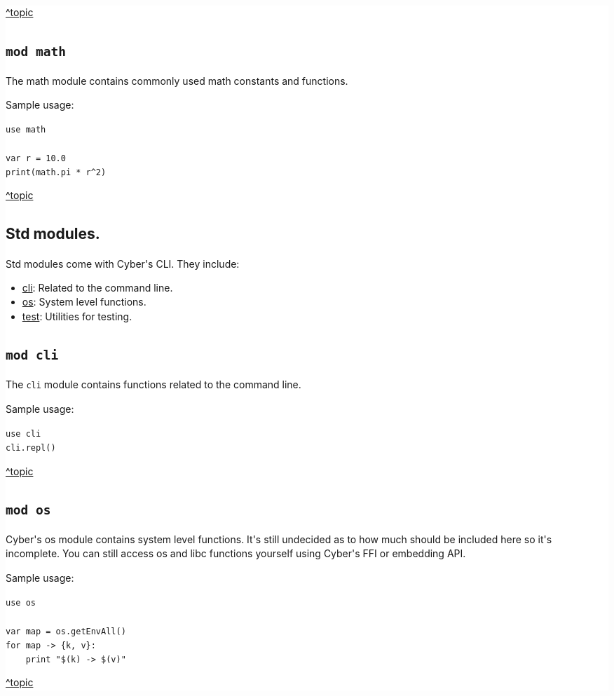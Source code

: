 [^topic](#modules)




## `mod math`
The math module contains commonly used math constants and functions.

Sample usage:
```cy
use math

var r = 10.0
print(math.pi * r^2)
```

[^topic](#modules)




## Std modules.
Std modules come with Cyber's CLI. They include:
- [cli](#mod-cli): Related to the command line.
- [os](#mod-os): System level functions.
- [test](#mod-test): Utilities for testing.

## `mod cli`
The `cli` module contains functions related to the command line.

Sample usage:
```cy
use cli
cli.repl()
```

[^topic](#modules)




## `mod os`
Cyber's os module contains system level functions. It's still undecided as to how much should be included here so it's incomplete. You can still access os and libc functions yourself using Cyber's FFI or embedding API.

Sample usage:
```cy
use os

var map = os.getEnvAll()
for map -> {k, v}:
    print "$(k) -> $(v)"
```

[^topic](#modules)

